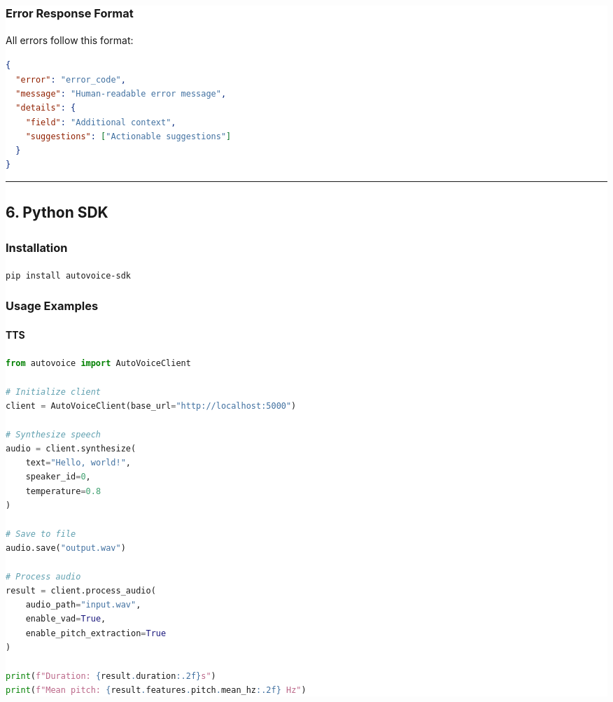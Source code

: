 ### Error Response Format

All errors follow this format:

```json
{
  "error": "error_code",
  "message": "Human-readable error message",
  "details": {
    "field": "Additional context",
    "suggestions": ["Actionable suggestions"]
  }
}
```

---

## 6. Python SDK

### Installation

```bash
pip install autovoice-sdk
```

### Usage Examples

#### TTS

```python
from autovoice import AutoVoiceClient

# Initialize client
client = AutoVoiceClient(base_url="http://localhost:5000")

# Synthesize speech
audio = client.synthesize(
    text="Hello, world!",
    speaker_id=0,
    temperature=0.8
)

# Save to file
audio.save("output.wav")

# Process audio
result = client.process_audio(
    audio_path="input.wav",
    enable_vad=True,
    enable_pitch_extraction=True
)

print(f"Duration: {result.duration:.2f}s")
print(f"Mean pitch: {result.features.pitch.mean_hz:.2f} Hz")
```
